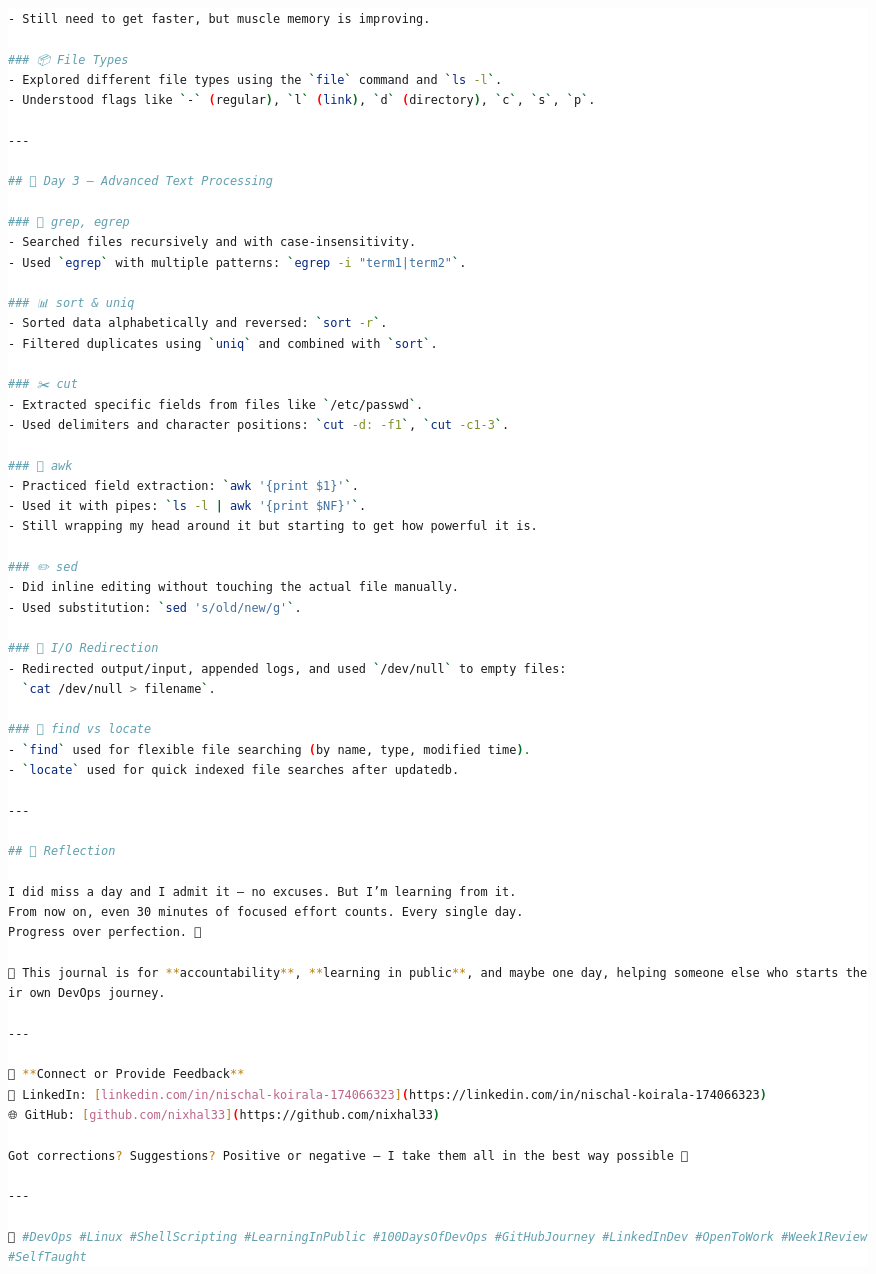 ```bash
- Still need to get faster, but muscle memory is improving.

### 📦 File Types
- Explored different file types using the `file` command and `ls -l`.
- Understood flags like `-` (regular), `l` (link), `d` (directory), `c`, `s`, `p`.

---

## 📅 Day 3 – Advanced Text Processing

### 🧠 grep, egrep
- Searched files recursively and with case-insensitivity.
- Used `egrep` with multiple patterns: `egrep -i "term1|term2"`.

### 📊 sort & uniq
- Sorted data alphabetically and reversed: `sort -r`.
- Filtered duplicates using `uniq` and combined with `sort`.

### ✂️ cut
- Extracted specific fields from files like `/etc/passwd`.
- Used delimiters and character positions: `cut -d: -f1`, `cut -c1-3`.

### 🧮 awk
- Practiced field extraction: `awk '{print $1}'`.
- Used it with pipes: `ls -l | awk '{print $NF}'`.
- Still wrapping my head around it but starting to get how powerful it is.

### ✏️ sed
- Did inline editing without touching the actual file manually.
- Used substitution: `sed 's/old/new/g'`.

### 🔁 I/O Redirection
- Redirected output/input, appended logs, and used `/dev/null` to empty files:  
  `cat /dev/null > filename`.

### 🧭 find vs locate
- `find` used for flexible file searching (by name, type, modified time).
- `locate` used for quick indexed file searches after updatedb.

---

## 📌 Reflection

I did miss a day and I admit it — no excuses. But I’m learning from it.  
From now on, even 30 minutes of focused effort counts. Every single day.  
Progress over perfection. 💯

📓 This journal is for **accountability**, **learning in public**, and maybe one day, helping someone else who starts their own DevOps journey.

---

📂 **Connect or Provide Feedback**  
💼 LinkedIn: [linkedin.com/in/nischal-koirala-174066323](https://linkedin.com/in/nischal-koirala-174066323)  
🌐 GitHub: [github.com/nixhal33](https://github.com/nixhal33)

Got corrections? Suggestions? Positive or negative — I take them all in the best way possible 🙏

---

🧠 #DevOps #Linux #ShellScripting #LearningInPublic #100DaysOfDevOps #GitHubJourney #LinkedInDev #OpenToWork #Week1Review #SelfTaught
```